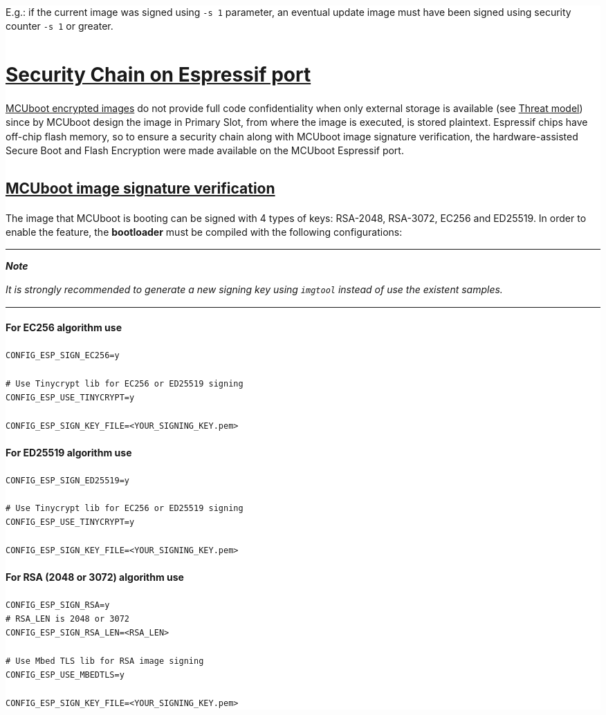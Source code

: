 E.g.: if the current image was signed using `-s 1` parameter, an eventual update image must have
been signed using security counter `-s 1` or greater.

# [Security Chain on Espressif port](#security-chain-on-espressif-port)

[MCUboot encrypted images](encrypted_images.md) do not provide full code confidentiality when only
external storage is available (see [Threat model](encrypted_images.md#threat-model)) since by
MCUboot design the image in Primary Slot, from where the image is executed, is stored plaintext.
Espressif chips have off-chip flash memory, so to ensure a security chain along with MCUboot image
signature verification, the hardware-assisted Secure Boot and Flash Encryption were made available
on the MCUboot Espressif port.

## [MCUboot image signature verification](#mcuboot-image-signature-verification)

The image that MCUboot is booting can be signed with 4 types of keys: RSA-2048, RSA-3072, EC256 and
ED25519. In order to enable the feature, the **bootloader** must be compiled with the following
configurations:

---
***Note***

*It is strongly recommended to generate a new signing key using `imgtool` instead of use the
existent samples.*

---

#### For EC256 algorithm use

```
CONFIG_ESP_SIGN_EC256=y

# Use Tinycrypt lib for EC256 or ED25519 signing
CONFIG_ESP_USE_TINYCRYPT=y

CONFIG_ESP_SIGN_KEY_FILE=<YOUR_SIGNING_KEY.pem>
```

#### For ED25519 algorithm use

```
CONFIG_ESP_SIGN_ED25519=y

# Use Tinycrypt lib for EC256 or ED25519 signing
CONFIG_ESP_USE_TINYCRYPT=y

CONFIG_ESP_SIGN_KEY_FILE=<YOUR_SIGNING_KEY.pem>
```

#### For RSA (2048 or 3072) algorithm use

```
CONFIG_ESP_SIGN_RSA=y
# RSA_LEN is 2048 or 3072
CONFIG_ESP_SIGN_RSA_LEN=<RSA_LEN>

# Use Mbed TLS lib for RSA image signing
CONFIG_ESP_USE_MBEDTLS=y

CONFIG_ESP_SIGN_KEY_FILE=<YOUR_SIGNING_KEY.pem>
```
